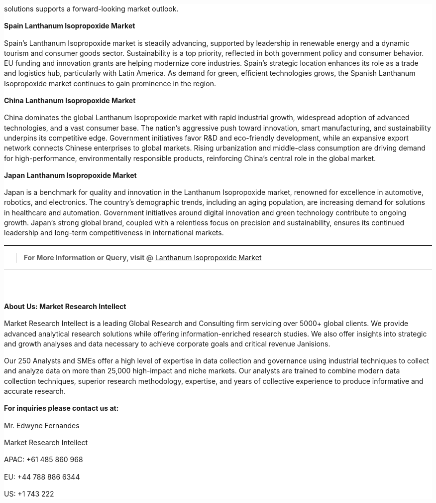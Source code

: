 solutions supports a forward-looking market outlook.</p><p class="" data-start="4424" data-end="4975"><strong data-start="4424" data-end="4445">Spain Lanthanum Isopropoxide Market</strong></p><p class="" data-start="4424" data-end="4975">Spain&rsquo;s Lanthanum Isopropoxide market is steadily advancing, supported by leadership in renewable energy and a dynamic tourism and consumer goods sector. Sustainability is a top priority, reflected in both government policy and consumer behavior. EU funding and innovation grants are helping modernize core industries. Spain&rsquo;s strategic location enhances its role as a trade and logistics hub, particularly with Latin America. As demand for green, efficient technologies grows, the Spanish Lanthanum Isopropoxide market continues to gain prominence in the region.</p><p class="" data-start="4977" data-end="5589"><strong data-start="4977" data-end="4998">China Lanthanum Isopropoxide Market</strong></p><p class="" data-start="4977" data-end="5589">China dominates the global Lanthanum Isopropoxide market with rapid industrial growth, widespread adoption of advanced technologies, and a vast consumer base. The nation&rsquo;s aggressive push toward innovation, smart manufacturing, and sustainability underpins its competitive edge. Government initiatives favor R&amp;D and eco-friendly development, while an expansive export network connects Chinese enterprises to global markets. Rising urbanization and middle-class consumption are driving demand for high-performance, environmentally responsible products, reinforcing China&rsquo;s central role in the global market.</p><p class="" data-start="5591" data-end="6162"><strong data-start="5591" data-end="5612">Japan Lanthanum Isopropoxide Market</strong></p><p class="" data-start="5591" data-end="6162">Japan is a benchmark for quality and innovation in the Lanthanum Isopropoxide market, renowned for excellence in automotive, robotics, and electronics. The country&rsquo;s demographic trends, including an aging population, are increasing demand for solutions in healthcare and automation. Government initiatives around digital innovation and green technology contribute to ongoing growth. Japan&rsquo;s strong global brand, coupled with a relentless focus on precision and sustainability, ensures its continued leadership and long-term competitiveness in international markets.</p><hr /><blockquote><p><span class="font-[700]"><strong>For More Information or Query, visit&nbsp;@</strong>&nbsp;</span><span class="font-[700]"><a href="https://www.marketresearchintellect.com/product/global-lanthanum-isopropoxide-market/?utm_source=Linkedin&utm_medium=017" target="_blank" data-tracking-control-name="article-ssr-frontend-pulse_little-text-block" data-tracking-will-navigate="" data-test-link="">Lanthanum Isopropoxide Market</a></span></p></blockquote><hr /><h3>&nbsp;</h3><p><strong><span class="font-[700]">About Us: Market Research Intellect</span></strong></p><p><span class="">Market Research Intellect is a leading Global Research and Consulting firm servicing over 5000+ global clients. We provide advanced analytical research solutions while offering information-enriched research studies.&nbsp;</span>We also offer insights into strategic and growth analyses and data necessary to achieve corporate goals and critical revenue Janisions.</p><p><span class="">Our 250 Analysts and SMEs offer a high level of expertise in data collection and governance using industrial techniques to collect and analyze data on more than 25,000 high-impact and niche markets. Our analysts are trained to combine modern data collection techniques, superior research methodology, expertise, and years of collective experience to produce informative and accurate research.</span></p><p><strong>For inquiries please contact us at:</strong></p><p>Mr. Edwyne Fernandes</p><p>Market Research Intellect</p><p>APAC: +61 485 860 968</p><p>EU: +44 788 886 6344</p><p>US: +1 743 222
